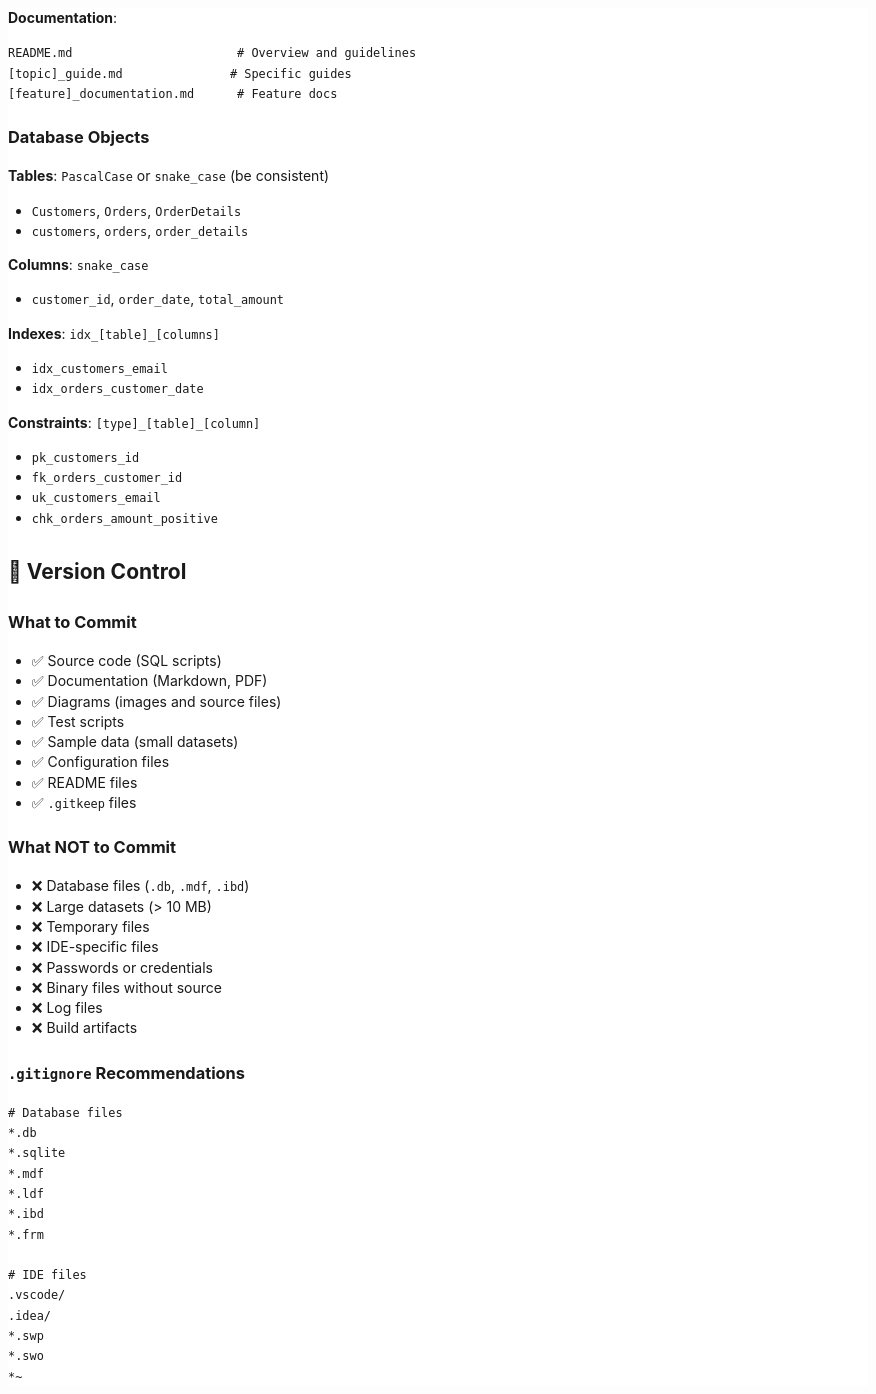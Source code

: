 **Documentation**:
```
README.md                       # Overview and guidelines
[topic]_guide.md               # Specific guides
[feature]_documentation.md      # Feature docs
```

### Database Objects

**Tables**: `PascalCase` or `snake_case` (be consistent)
- `Customers`, `Orders`, `OrderDetails`
- `customers`, `orders`, `order_details`

**Columns**: `snake_case`
- `customer_id`, `order_date`, `total_amount`

**Indexes**: `idx_[table]_[columns]`
- `idx_customers_email`
- `idx_orders_customer_date`

**Constraints**: `[type]_[table]_[column]`
- `pk_customers_id`
- `fk_orders_customer_id`
- `uk_customers_email`
- `chk_orders_amount_positive`

## 🔄 Version Control

### What to Commit
- ✅ Source code (SQL scripts)
- ✅ Documentation (Markdown, PDF)
- ✅ Diagrams (images and source files)
- ✅ Test scripts
- ✅ Sample data (small datasets)
- ✅ Configuration files
- ✅ README files
- ✅ `.gitkeep` files

### What NOT to Commit
- ❌ Database files (`.db`, `.mdf`, `.ibd`)
- ❌ Large datasets (> 10 MB)
- ❌ Temporary files
- ❌ IDE-specific files
- ❌ Passwords or credentials
- ❌ Binary files without source
- ❌ Log files
- ❌ Build artifacts

### `.gitignore` Recommendations

```gitignore
# Database files
*.db
*.sqlite
*.mdf
*.ldf
*.ibd
*.frm

# IDE files
.vscode/
.idea/
*.swp
*.swo
*~
```